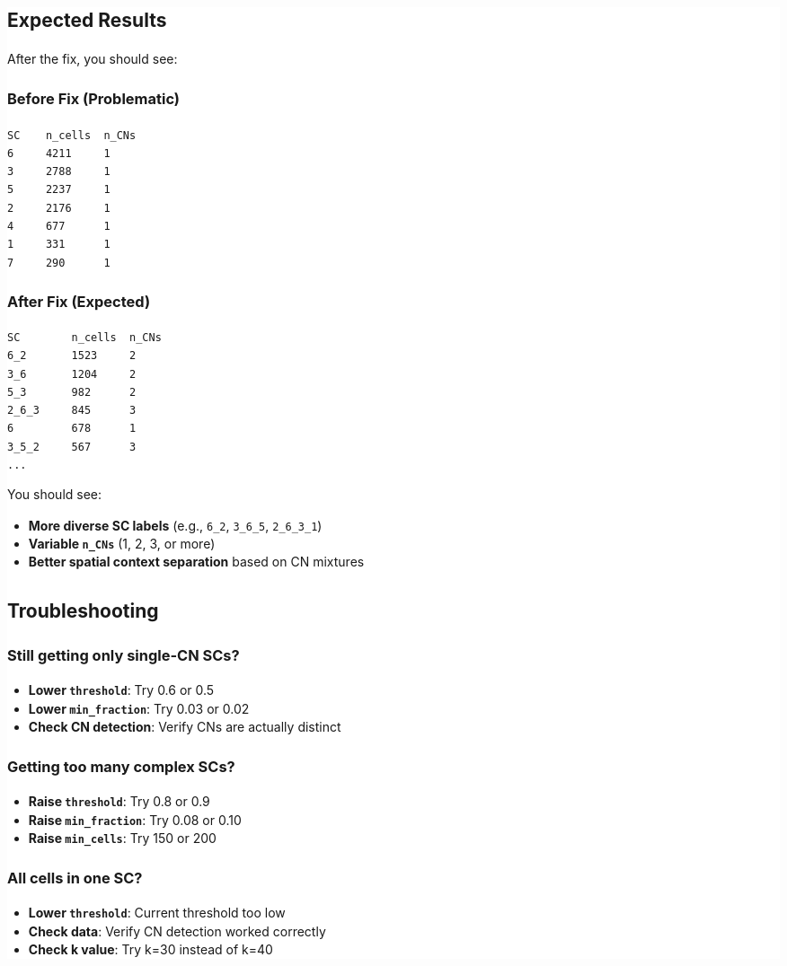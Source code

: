 ## Expected Results

After the fix, you should see:

### Before Fix (Problematic)
```
SC    n_cells  n_CNs
6     4211     1
3     2788     1
5     2237     1
2     2176     1
4     677      1
1     331      1
7     290      1
```

### After Fix (Expected)
```
SC        n_cells  n_CNs
6_2       1523     2
3_6       1204     2
5_3       982      2
2_6_3     845      3
6         678      1
3_5_2     567      3
...
```

You should see:
- **More diverse SC labels** (e.g., `6_2`, `3_6_5`, `2_6_3_1`)
- **Variable `n_CNs`** (1, 2, 3, or more)
- **Better spatial context separation** based on CN mixtures

## Troubleshooting

### Still getting only single-CN SCs?
- **Lower `threshold`**: Try 0.6 or 0.5
- **Lower `min_fraction`**: Try 0.03 or 0.02
- **Check CN detection**: Verify CNs are actually distinct

### Getting too many complex SCs?
- **Raise `threshold`**: Try 0.8 or 0.9
- **Raise `min_fraction`**: Try 0.08 or 0.10
- **Raise `min_cells`**: Try 150 or 200

### All cells in one SC?
- **Lower `threshold`**: Current threshold too low
- **Check data**: Verify CN detection worked correctly
- **Check k value**: Try k=30 instead of k=40
